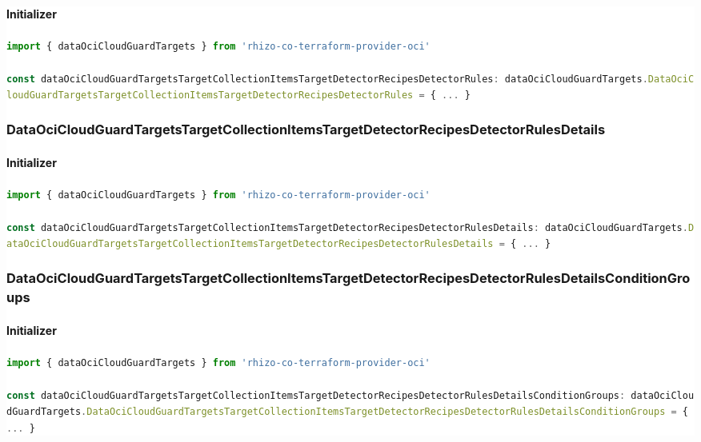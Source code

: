 #### Initializer <a name="Initializer" id="rhizo-co-terraform-provider-oci.dataOciCloudGuardTargets.DataOciCloudGuardTargetsTargetCollectionItemsTargetDetectorRecipesDetectorRules.Initializer"></a>

```typescript
import { dataOciCloudGuardTargets } from 'rhizo-co-terraform-provider-oci'

const dataOciCloudGuardTargetsTargetCollectionItemsTargetDetectorRecipesDetectorRules: dataOciCloudGuardTargets.DataOciCloudGuardTargetsTargetCollectionItemsTargetDetectorRecipesDetectorRules = { ... }
```


### DataOciCloudGuardTargetsTargetCollectionItemsTargetDetectorRecipesDetectorRulesDetails <a name="DataOciCloudGuardTargetsTargetCollectionItemsTargetDetectorRecipesDetectorRulesDetails" id="rhizo-co-terraform-provider-oci.dataOciCloudGuardTargets.DataOciCloudGuardTargetsTargetCollectionItemsTargetDetectorRecipesDetectorRulesDetails"></a>

#### Initializer <a name="Initializer" id="rhizo-co-terraform-provider-oci.dataOciCloudGuardTargets.DataOciCloudGuardTargetsTargetCollectionItemsTargetDetectorRecipesDetectorRulesDetails.Initializer"></a>

```typescript
import { dataOciCloudGuardTargets } from 'rhizo-co-terraform-provider-oci'

const dataOciCloudGuardTargetsTargetCollectionItemsTargetDetectorRecipesDetectorRulesDetails: dataOciCloudGuardTargets.DataOciCloudGuardTargetsTargetCollectionItemsTargetDetectorRecipesDetectorRulesDetails = { ... }
```


### DataOciCloudGuardTargetsTargetCollectionItemsTargetDetectorRecipesDetectorRulesDetailsConditionGroups <a name="DataOciCloudGuardTargetsTargetCollectionItemsTargetDetectorRecipesDetectorRulesDetailsConditionGroups" id="rhizo-co-terraform-provider-oci.dataOciCloudGuardTargets.DataOciCloudGuardTargetsTargetCollectionItemsTargetDetectorRecipesDetectorRulesDetailsConditionGroups"></a>

#### Initializer <a name="Initializer" id="rhizo-co-terraform-provider-oci.dataOciCloudGuardTargets.DataOciCloudGuardTargetsTargetCollectionItemsTargetDetectorRecipesDetectorRulesDetailsConditionGroups.Initializer"></a>

```typescript
import { dataOciCloudGuardTargets } from 'rhizo-co-terraform-provider-oci'

const dataOciCloudGuardTargetsTargetCollectionItemsTargetDetectorRecipesDetectorRulesDetailsConditionGroups: dataOciCloudGuardTargets.DataOciCloudGuardTargetsTargetCollectionItemsTargetDetectorRecipesDetectorRulesDetailsConditionGroups = { ... }
```
